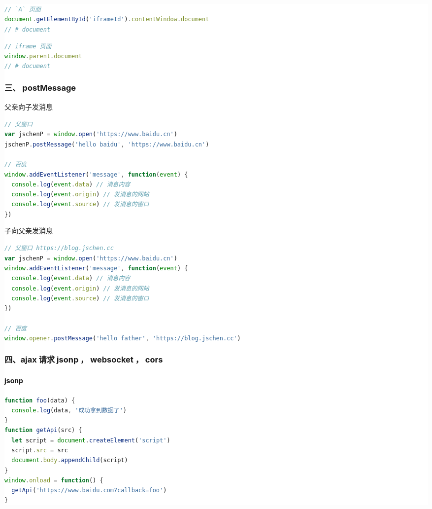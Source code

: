 ```js
// `A` 页面
document.getElementById('iframeId').contentWindow.document
// # document
```

```js
// iframe 页面
window.parent.document
// # document
```

### 三、 postMessage

父亲向子发消息

```js
// 父窗口
var jschenP = window.open('https://www.baidu.cn')
jschenP.postMessage('hello baidu', 'https://www.baidu.cn')

// 百度
window.addEventListener('message', function(event) {
  console.log(event.data) // 消息内容
  console.log(event.origin) // 发消息的网站
  console.log(event.source) // 发消息的窗口
})
```

子向父亲发消息

```js
// 父窗口 https://blog.jschen.cc
var jschenP = window.open('https://www.baidu.cn')
window.addEventListener('message', function(event) {
  console.log(event.data) // 消息内容
  console.log(event.origin) // 发消息的网站
  console.log(event.source) // 发消息的窗口
})

// 百度
window.opener.postMessage('hello father', 'https://blog.jschen.cc')
```

### 四、ajax 请求 jsonp ， websocket ， cors

#### jsonp

```js
function foo(data) {
  console.log(data, '成功拿到数据了')
}
function getApi(src) {
  let script = document.createElement('script')
  script.src = src
  document.body.appendChild(script)
}
window.onload = function() {
  getApi('https://www.baidu.com?callback=foo')
}
```
